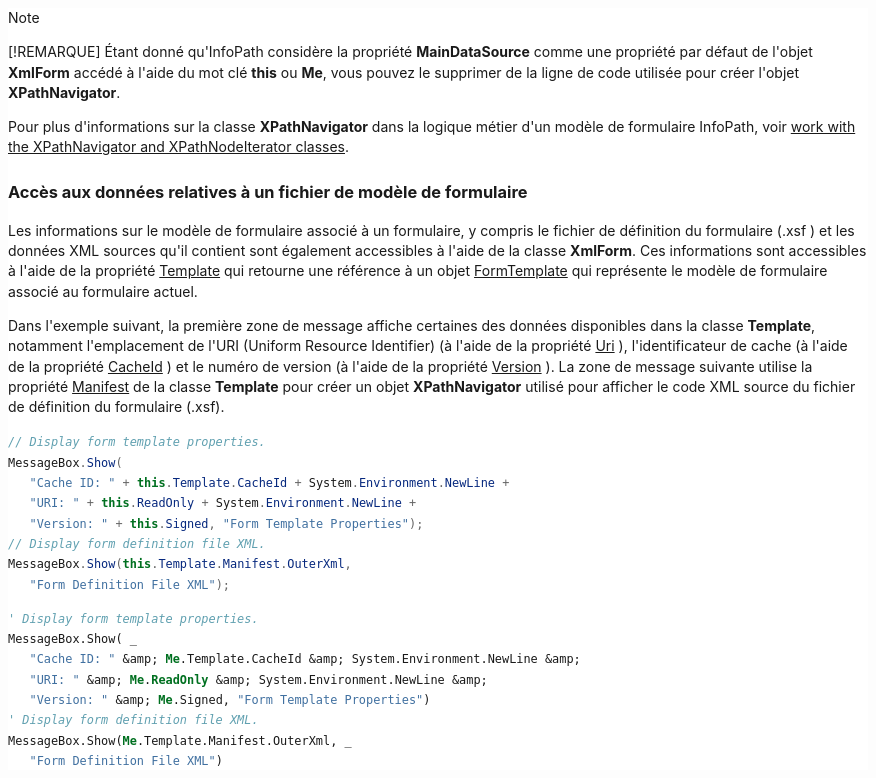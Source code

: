 > [!NOTE]
> [!REMARQUE] Étant donné qu'InfoPath considère la propriété **MainDataSource** comme une propriété par défaut de l'objet **XmlForm** accédé à l'aide du mot clé **this** ou **Me**, vous pouvez le supprimer de la ligne de code utilisée pour créer l'objet **XPathNavigator**. 
  
Pour plus d'informations sur la classe **XPathNavigator** dans la logique métier d'un modèle de formulaire InfoPath, voir [work with the XPathNavigator and XPathNodeIterator classes](how-to-work-with-the-xpathnavigator-and-xpathnodeiterator-classes.md).
  
### <a name="accessing-data-about-a-forms-form-template-file"></a>Accès aux données relatives à un fichier de modèle de formulaire

Les informations sur le modèle de formulaire associé à un formulaire, y compris le fichier de définition du formulaire (.xsf ) et les données XML sources qu'il contient sont également accessibles à l'aide de la classe **XmlForm**. Ces informations sont accessibles à l'aide de la propriété [Template](https://msdn.microsoft.com/library/Microsoft.Office.InfoPath.XmlForm.Template.aspx) qui retourne une référence à un objet [FormTemplate](https://msdn.microsoft.com/library/Microsoft.Office.InfoPath.FormTemplate.aspx) qui représente le modèle de formulaire associé au formulaire actuel. 
  
Dans l'exemple suivant, la première zone de message affiche certaines des données disponibles dans la classe **Template**, notamment l'emplacement de l'URI (Uniform Resource Identifier) (à l'aide de la propriété [Uri](https://msdn.microsoft.com/library/Microsoft.Office.InfoPath.FormTemplate.Uri.aspx) ), l'identificateur de cache (à l'aide de la propriété [CacheId](https://msdn.microsoft.com/library/Microsoft.Office.InfoPath.FormTemplate.CacheId.aspx) ) et le numéro de version (à l'aide de la propriété [Version](https://msdn.microsoft.com/library/Microsoft.Office.InfoPath.FormTemplate.Version.aspx) ). La zone de message suivante utilise la propriété [Manifest](https://msdn.microsoft.com/library/Microsoft.Office.InfoPath.FormTemplate.Manifest.aspx) de la classe **Template** pour créer un objet **XPathNavigator** utilisé pour afficher le code XML source du fichier de définition du formulaire (.xsf). 
  
```cs
// Display form template properties.
MessageBox.Show(
   "Cache ID: " + this.Template.CacheId + System.Environment.NewLine +
   "URI: " + this.ReadOnly + System.Environment.NewLine +
   "Version: " + this.Signed, "Form Template Properties");
// Display form definition file XML.
MessageBox.Show(this.Template.Manifest.OuterXml, 
   "Form Definition File XML");
```

```vb
' Display form template properties.
MessageBox.Show( _
   "Cache ID: " &amp; Me.Template.CacheId &amp; System.Environment.NewLine &amp;
   "URI: " &amp; Me.ReadOnly &amp; System.Environment.NewLine &amp;
   "Version: " &amp; Me.Signed, "Form Template Properties")
' Display form definition file XML.
MessageBox.Show(Me.Template.Manifest.OuterXml, _
   "Form Definition File XML")
```



